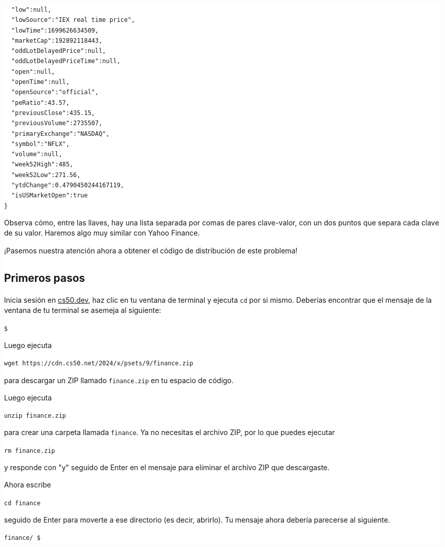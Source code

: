       "low":null,
      "lowSource":"IEX real time price",
      "lowTime":1699626634509,
      "marketCap":192892118443,
      "oddLotDelayedPrice":null,
      "oddLotDelayedPriceTime":null,
      "open":null,
      "openTime":null,
      "openSource":"official",
      "peRatio":43.57,
      "previousClose":435.15,
      "previousVolume":2735507,
      "primaryExchange":"NASDAQ",
      "symbol":"NFLX",
      "volume":null,
      "week52High":485,
      "week52Low":271.56,
      "ytdChange":0.4790450244167119,
      "isUSMarketOpen":true
    }

Observa cómo, entre las llaves, hay una lista separada por comas de pares clave-valor, con un dos puntos que separa cada clave de su valor. Haremos algo muy similar con Yahoo Finance.

¡Pasemos nuestra atención ahora a obtener el código de distribución de este problema!

## Primeros pasos

Inicia sesión en [cs50.dev](https://cs50.dev/), haz clic en tu ventana de terminal y ejecuta `cd` por sí mismo. Deberías encontrar que el mensaje de la ventana de tu terminal se asemeja al siguiente:

    $

Luego ejecuta

    wget https://cdn.cs50.net/2024/x/psets/9/finance.zip

para descargar un ZIP llamado `finance.zip` en tu espacio de código.

Luego ejecuta

    unzip finance.zip

para crear una carpeta llamada `finance`. Ya no necesitas el archivo ZIP, por lo que puedes ejecutar

    rm finance.zip

y responde con "y" seguido de Enter en el mensaje para eliminar el archivo ZIP que descargaste.

Ahora escribe

    cd finance

seguido de Enter para moverte a ese directorio (es decir, abrirlo). Tu mensaje ahora debería parecerse al siguiente.

    finance/ $
